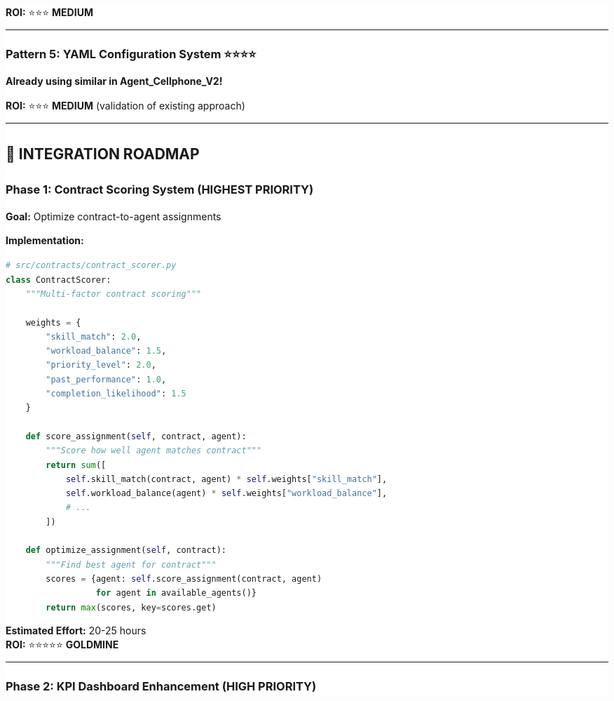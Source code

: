 **ROI:** ⭐⭐⭐ **MEDIUM**

---

### **Pattern 5: YAML Configuration System** ⭐⭐⭐⭐

**Already using similar in Agent_Cellphone_V2!**

**ROI:** ⭐⭐⭐ **MEDIUM** (validation of existing approach)

---

## 🚀 INTEGRATION ROADMAP

### **Phase 1: Contract Scoring System** (HIGHEST PRIORITY)

**Goal:** Optimize contract-to-agent assignments

**Implementation:**
```python
# src/contracts/contract_scorer.py
class ContractScorer:
    """Multi-factor contract scoring"""
    
    weights = {
        "skill_match": 2.0,
        "workload_balance": 1.5,
        "priority_level": 2.0,
        "past_performance": 1.0,
        "completion_likelihood": 1.5
    }
    
    def score_assignment(self, contract, agent):
        """Score how well agent matches contract"""
        return sum([
            self.skill_match(contract, agent) * self.weights["skill_match"],
            self.workload_balance(agent) * self.weights["workload_balance"],
            # ...
        ])
    
    def optimize_assignment(self, contract):
        """Find best agent for contract"""
        scores = {agent: self.score_assignment(contract, agent) 
                  for agent in available_agents()}
        return max(scores, key=scores.get)
```

**Estimated Effort:** 20-25 hours  
**ROI:** ⭐⭐⭐⭐⭐ **GOLDMINE**

---

### **Phase 2: KPI Dashboard Enhancement** (HIGH PRIORITY)
